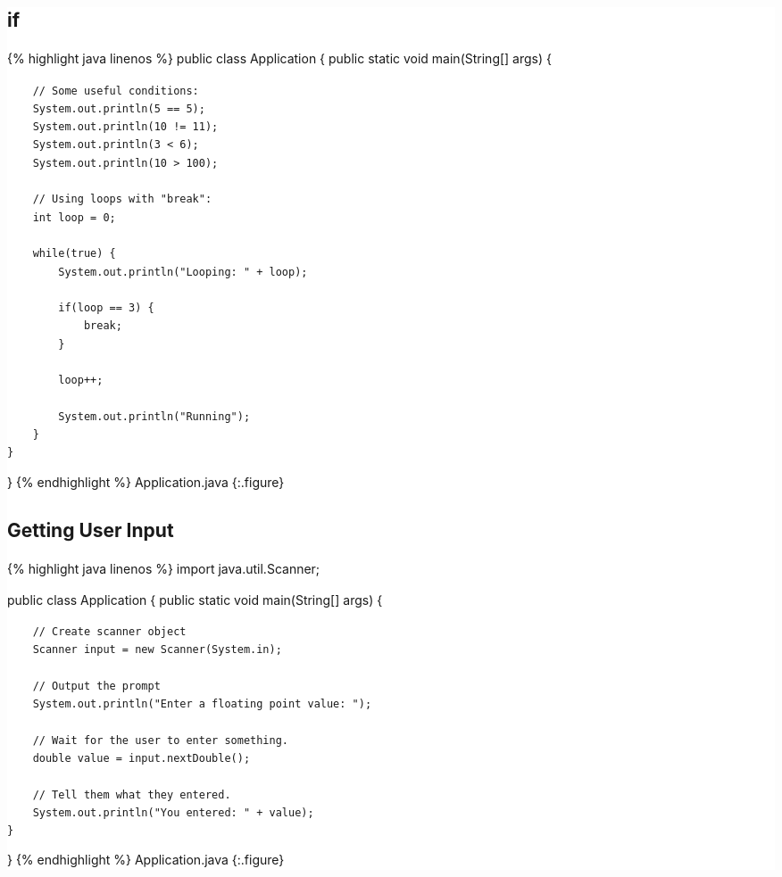 ## if

{% highlight java linenos %}
public class Application {
	public static void main(String[] args) {
		
		// Some useful conditions:
		System.out.println(5 == 5);
		System.out.println(10 != 11);
		System.out.println(3 < 6);
		System.out.println(10 > 100);
		
		// Using loops with "break": 
		int loop = 0;
		
		while(true) {
			System.out.println("Looping: " + loop);
			
			if(loop == 3) {
				break;
			}
			
			loop++;
		
			System.out.println("Running");
		}
	}
}
{% endhighlight %}
Application.java
{:.figure}

## Getting User Input

{% highlight java linenos %}
import java.util.Scanner;
 
public class Application {
    public static void main(String[] args) {
         
        // Create scanner object
        Scanner input = new Scanner(System.in);
         
        // Output the prompt
        System.out.println("Enter a floating point value: ");
         
        // Wait for the user to enter something.
        double value = input.nextDouble();
         
        // Tell them what they entered.
        System.out.println("You entered: " + value);
    }
}
{% endhighlight %}
Application.java
{:.figure}
